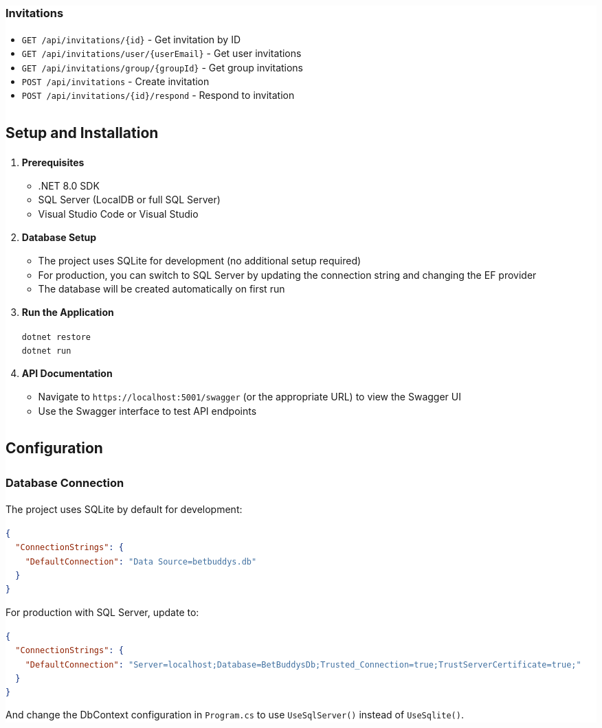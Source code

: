 ### Invitations
- `GET /api/invitations/{id}` - Get invitation by ID
- `GET /api/invitations/user/{userEmail}` - Get user invitations
- `GET /api/invitations/group/{groupId}` - Get group invitations
- `POST /api/invitations` - Create invitation
- `POST /api/invitations/{id}/respond` - Respond to invitation

## Setup and Installation

1. **Prerequisites**
   - .NET 8.0 SDK
   - SQL Server (LocalDB or full SQL Server)
   - Visual Studio Code or Visual Studio

2. **Database Setup**
   - The project uses SQLite for development (no additional setup required)
   - For production, you can switch to SQL Server by updating the connection string and changing the EF provider
   - The database will be created automatically on first run

3. **Run the Application**
   ```bash
   dotnet restore
   dotnet run
   ```

4. **API Documentation**
   - Navigate to `https://localhost:5001/swagger` (or the appropriate URL) to view the Swagger UI
   - Use the Swagger interface to test API endpoints

## Configuration

### Database Connection
The project uses SQLite by default for development:
```json
{
  "ConnectionStrings": {
    "DefaultConnection": "Data Source=betbuddys.db"
  }
}
```

For production with SQL Server, update to:
```json
{
  "ConnectionStrings": {
    "DefaultConnection": "Server=localhost;Database=BetBuddysDb;Trusted_Connection=true;TrustServerCertificate=true;"
  }
}
```
And change the DbContext configuration in `Program.cs` to use `UseSqlServer()` instead of `UseSqlite()`.
